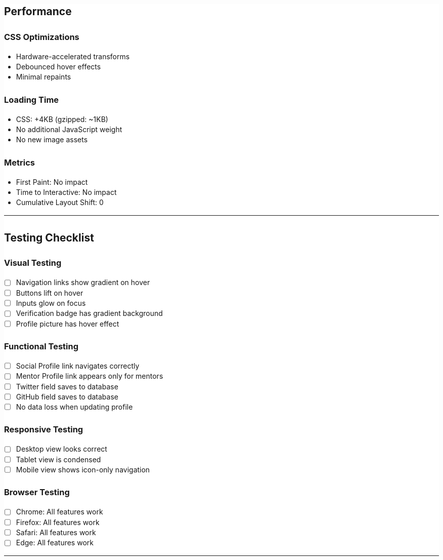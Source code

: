 
## Performance

### CSS Optimizations
- Hardware-accelerated transforms
- Debounced hover effects
- Minimal repaints

### Loading Time
- CSS: +4KB (gzipped: ~1KB)
- No additional JavaScript weight
- No new image assets

### Metrics
- First Paint: No impact
- Time to Interactive: No impact
- Cumulative Layout Shift: 0

---

## Testing Checklist

### Visual Testing
- [ ] Navigation links show gradient on hover
- [ ] Buttons lift on hover
- [ ] Inputs glow on focus
- [ ] Verification badge has gradient background
- [ ] Profile picture has hover effect

### Functional Testing
- [ ] Social Profile link navigates correctly
- [ ] Mentor Profile link appears only for mentors
- [ ] Twitter field saves to database
- [ ] GitHub field saves to database
- [ ] No data loss when updating profile

### Responsive Testing
- [ ] Desktop view looks correct
- [ ] Tablet view is condensed
- [ ] Mobile view shows icon-only navigation

### Browser Testing
- [ ] Chrome: All features work
- [ ] Firefox: All features work
- [ ] Safari: All features work
- [ ] Edge: All features work

---
